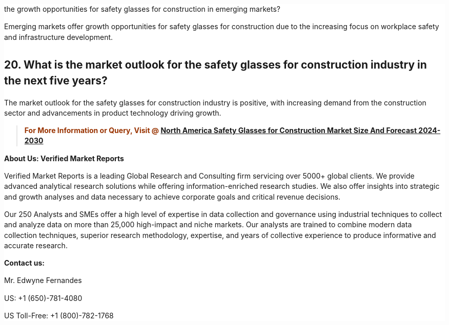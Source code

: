 the growth opportunities for safety glasses for construction in emerging markets?</div><div></h2> <p> Emerging markets offer growth opportunities for safety glasses for construction due to the increasing focus on workplace safety and infrastructure development. </p> <h2> 20. What is the market outlook for the safety glasses for construction industry in the next five years?</div><div></h2> <p> The market outlook for the safety glasses for construction industry is positive, with increasing demand from the construction sector and advancements in product technology driving growth. </p> </body></html></p><blockquote><p><span style="color: #993300;"><strong>For More Information or Query, Visit @ <a href="https://www.verifiedmarketreports.com/product/safety-glasses-for-construction-market/">North America Safety Glasses for Construction Market Size And Forecast 2024-2030</a></strong></span></p></blockquote><p><strong>About Us: Verified Market Reports</strong></p><p>Verified Market Reports is a leading Global Research and Consulting firm servicing over 5000+ global clients. We provide advanced analytical research solutions while offering information-enriched research studies. We also offer insights into strategic and growth analyses and data necessary to achieve corporate goals and critical revenue decisions.</p><p>Our 250 Analysts and SMEs offer a high level of expertise in data collection and governance using industrial techniques to collect and analyze data on more than 25,000 high-impact and niche markets. Our analysts are trained to combine modern data collection techniques, superior research methodology, expertise, and years of collective experience to produce informative and accurate research.</p><p><strong>Contact us:</strong></p><p>Mr. Edwyne Fernandes</p><p>US: +1 (650)-781-4080</p><p>US Toll-Free: +1 (800)-782-1768</p>
